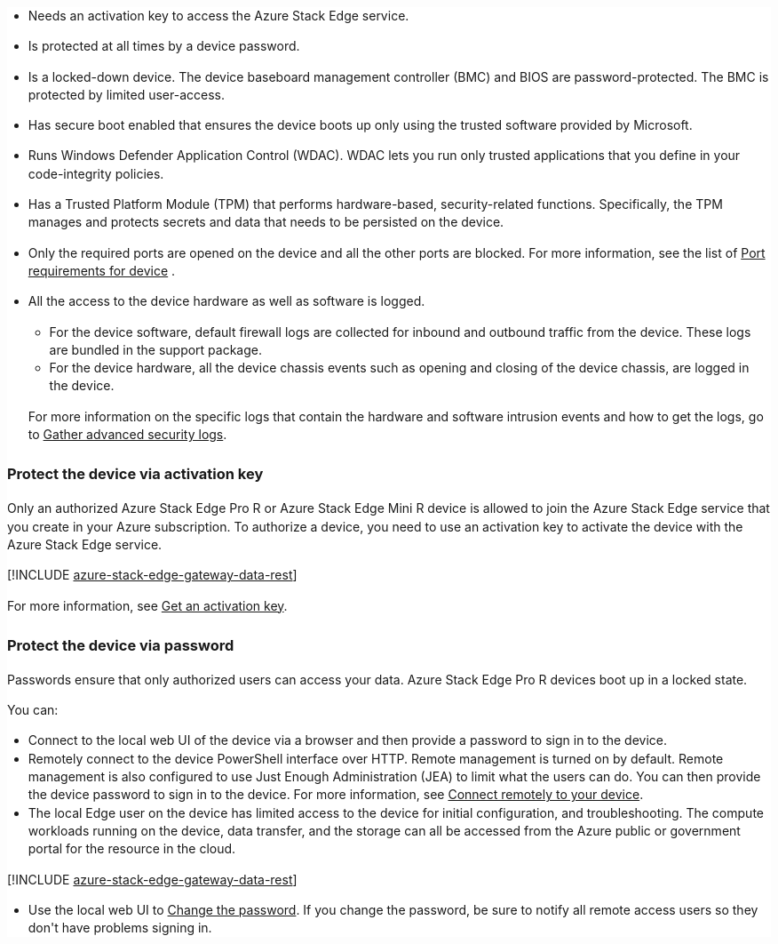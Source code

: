 - Needs an activation key to access the Azure Stack Edge service.
- Is protected at all times by a device password.
- Is a locked-down device. The device baseboard management controller (BMC) and BIOS are password-protected. The BMC is protected by limited user-access.
- Has secure boot enabled that ensures the device boots up only using the trusted software provided by Microsoft.
- Runs Windows Defender Application Control (WDAC). WDAC lets you run only trusted applications that you define in your code-integrity policies.
- Has a Trusted Platform Module (TPM) that performs hardware-based, security-related functions. Specifically, the TPM manages and protects secrets and data that needs to be persisted on the device.
- Only the required ports are opened on the device and all the other ports are blocked. For more information, see the list of [Port requirements for device](azure-stack-edge-pro-r-system-requirements.md) .
- All the access to the device hardware as well as software is logged. 
    - For the device software, default firewall logs are collected for inbound and outbound traffic from the device. These logs are bundled in the support package.
    - For the device hardware, all the device chassis events such as opening and closing of the device chassis, are logged in the device.

    For more information on the specific logs that contain the hardware and software intrusion events and how to get the logs, go to [Gather advanced security logs](azure-stack-edge-gpu-troubleshoot.md).


### Protect the device via activation key

Only an authorized Azure Stack Edge Pro R or Azure Stack Edge Mini R device is allowed to join the Azure Stack Edge service that you create in your Azure subscription. To authorize a device, you need to use an activation key to activate the device with the Azure Stack Edge service.

[!INCLUDE [azure-stack-edge-gateway-data-rest](../../includes/azure-stack-edge-gateway-activation-key.md)]

For more information, see [Get an activation key](azure-stack-edge-placeholder.md).

### Protect the device via password

Passwords ensure that only authorized users can access your data. Azure Stack Edge Pro R devices boot up in a locked state.

You can:

- Connect to the local web UI of the device via a browser and then provide a password to sign in to the device.
- Remotely connect to the device PowerShell interface over HTTP. Remote management is turned on by default. Remote management is also configured to use Just Enough Administration (JEA) to limit what the users can do. You can then provide the device password to sign in to the device. For more information, see [Connect remotely to your device](azure-stack-edge-gpu-connect-powershell-interface.md).
- The local Edge user on the device has limited access to the device for initial configuration, and troubleshooting. The compute workloads running on the device, data transfer, and the storage can all be accessed from the Azure public or government portal for the resource in the cloud.

[!INCLUDE [azure-stack-edge-gateway-data-rest](../../includes/azure-stack-edge-gateway-password-best-practices.md)]
- Use the local web UI to [Change the password](azure-stack-edge-placeholder.md). If you change the password, be sure to notify all remote access users so they don't have problems signing in.

